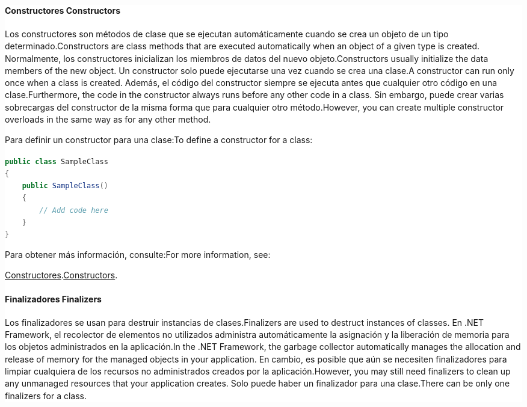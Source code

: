 ####  <span data-ttu-id="89326-162"><a name="Constructors"></a> Constructores</span><span class="sxs-lookup"><span data-stu-id="89326-162"><a name="Constructors"></a> Constructors</span></span>  
 <span data-ttu-id="89326-163">Los constructores son métodos de clase que se ejecutan automáticamente cuando se crea un objeto de un tipo determinado.</span><span class="sxs-lookup"><span data-stu-id="89326-163">Constructors are class methods that are executed automatically when an object of a given type is created.</span></span> <span data-ttu-id="89326-164">Normalmente, los constructores inicializan los miembros de datos del nuevo objeto.</span><span class="sxs-lookup"><span data-stu-id="89326-164">Constructors usually initialize the data members of the new object.</span></span> <span data-ttu-id="89326-165">Un constructor solo puede ejecutarse una vez cuando se crea una clase.</span><span class="sxs-lookup"><span data-stu-id="89326-165">A constructor can run only once when a class is created.</span></span> <span data-ttu-id="89326-166">Además, el código del constructor siempre se ejecuta antes que cualquier otro código en una clase.</span><span class="sxs-lookup"><span data-stu-id="89326-166">Furthermore, the code in the constructor always runs before any other code in a class.</span></span> <span data-ttu-id="89326-167">Sin embargo, puede crear varias sobrecargas del constructor de la misma forma que para cualquier otro método.</span><span class="sxs-lookup"><span data-stu-id="89326-167">However, you can create multiple constructor overloads in the same way as for any other method.</span></span>  
  
 <span data-ttu-id="89326-168">Para definir un constructor para una clase:</span><span class="sxs-lookup"><span data-stu-id="89326-168">To define a constructor for a class:</span></span>  
  
```csharp  
public class SampleClass  
{  
    public SampleClass()  
    {  
        // Add code here  
    }  
}  
```  
  
 <span data-ttu-id="89326-169">Para obtener más información, consulte:</span><span class="sxs-lookup"><span data-stu-id="89326-169">For more information, see:</span></span>  
  
 <span data-ttu-id="89326-170">[Constructores](../../../csharp/programming-guide/classes-and-structs/constructors.md).</span><span class="sxs-lookup"><span data-stu-id="89326-170">[Constructors](../../../csharp/programming-guide/classes-and-structs/constructors.md).</span></span>  
  
####  <span data-ttu-id="89326-171"><a name="Finalizers"></a> Finalizadores</span><span class="sxs-lookup"><span data-stu-id="89326-171"><a name="Finalizers"></a> Finalizers</span></span>  
 <span data-ttu-id="89326-172">Los finalizadores se usan para destruir instancias de clases.</span><span class="sxs-lookup"><span data-stu-id="89326-172">Finalizers are used to destruct instances of classes.</span></span> <span data-ttu-id="89326-173">En .NET Framework, el recolector de elementos no utilizados administra automáticamente la asignación y la liberación de memoria para los objetos administrados en la aplicación.</span><span class="sxs-lookup"><span data-stu-id="89326-173">In the .NET Framework, the garbage collector automatically manages the allocation and release of memory for the managed objects in your application.</span></span> <span data-ttu-id="89326-174">En cambio, es posible que aún se necesiten finalizadores para limpiar cualquiera de los recursos no administrados creados por la aplicación.</span><span class="sxs-lookup"><span data-stu-id="89326-174">However, you may still need finalizers to clean up any unmanaged resources that your application creates.</span></span> <span data-ttu-id="89326-175">Solo puede haber un finalizador para una clase.</span><span class="sxs-lookup"><span data-stu-id="89326-175">There can be only one finalizers for a class.</span></span>  
  